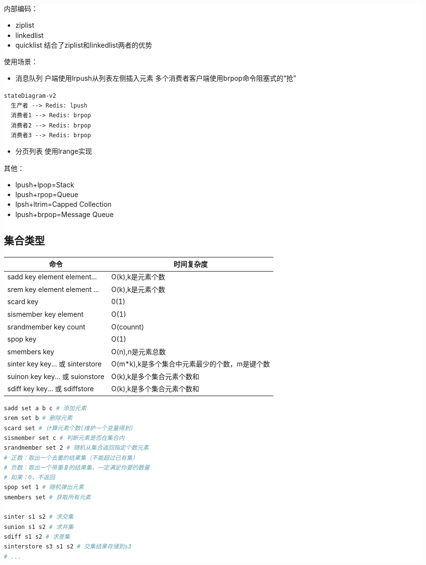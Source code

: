 内部编码：

- ziplist
- linkedlist
- quicklist 结合了ziplist和linkedlist两者的优势

使用场景：

- 消息队列 户端使用lrpush从列表左侧插入元素 多个消费者客户端使用brpop命令阻塞式的“抢”

```mermaid
stateDiagram-v2
  生产者 --> Redis: lpush
  消费者1 --> Redis: brpop
  消费者2 --> Redis: brpop
  消费者3 --> Redis: brpop
```


- 分页列表 使用lrange实现

其他：

- lpush+lpop=Stack
- lpush+rpop=Queue
- lpsh+ltrim=Capped Collection
- lpush+brpop=Message Queue

## 集合类型

命令|时间复杂度
-|-
sadd key element element...|O(k),k是元素个数
srem key element element ...|O(k),k是元素个数
scard key|0(1)
sismember key element|O(1)
srandmember key count|O(counnt)
spop key|O(1)
smembers key|O(n),n是元素总数
sinter key key... 或 sinterstore|O(m*k),k是多个集合中元素最少的个数，m是键个数
suinon key key... 或 suionstore|O(k),k是多个集合元素个数和
sdiff key key... 或 sdiffstore|O(k),k是多个集合元素个数和

```sh
sadd set a b c # 添加元素
srem set b # 删除元素
scard set # 计算元素个数(维护一个变量得到)
sismember set c # 判断元素是否在集合内
srandmember set 2 # 随机从集合返回指定个数元素
# 正数：取出一个去重的结果集（不能超过已有集）
# 负数：取出一个带重复的结果集，一定满足你要的数量
# 如果：0，不返回
spop set 1 # 随机弹出元素
smembers set # 获取所有元素

sinter s1 s2 # 求交集
sunion s1 s2 # 求并集
sdiff s1 s2 # 求差集
sinterstore s3 s1 s2 # 交集结果存储到s3
# ...
```
